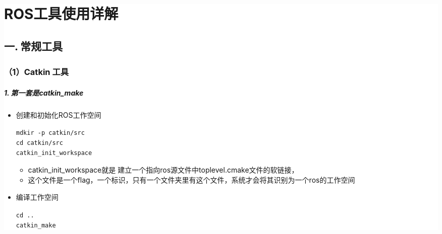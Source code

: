 # ROS工具使用详解

## 一. 常规工具

### （1）Catkin 工具

##### 1. 第一套是catkin_make

- 创建和初始化ROS工作空间

  ```shell
  mdkir -p catkin/src
  cd catkin/src
  catkin_init_workspace
  ```

  - catkin_init_workspace就是 建立一个指向ros源文件中toplevel.cmake文件的软链接，
  - 这个文件是一个flag，一个标识，只有一个文件夹里有这个文件，系统才会将其识别为一个ros的工作空间

- 编译工作空间

  ```shell
  cd ..
  catkin_make
  ```
